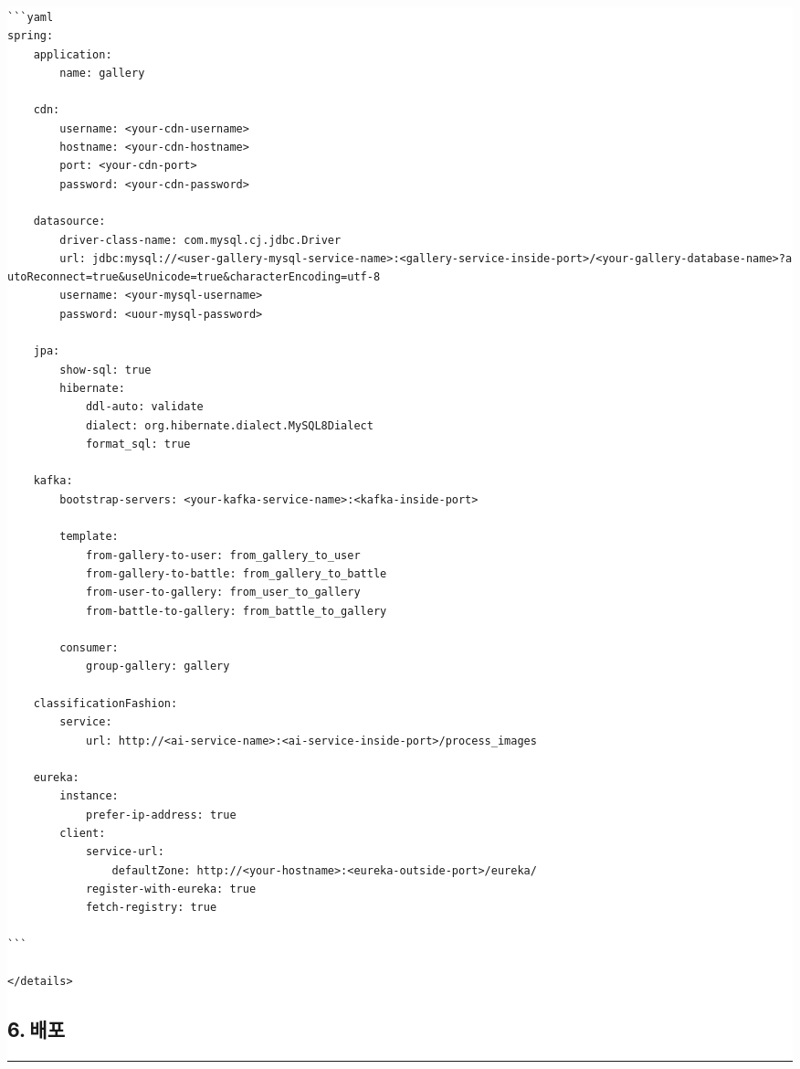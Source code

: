     ```yaml
    spring:
        application:
            name: gallery

        cdn:
            username: <your-cdn-username>
            hostname: <your-cdn-hostname>
            port: <your-cdn-port>
            password: <your-cdn-password>

        datasource:
            driver-class-name: com.mysql.cj.jdbc.Driver
            url: jdbc:mysql://<user-gallery-mysql-service-name>:<gallery-service-inside-port>/<your-gallery-database-name>?autoReconnect=true&useUnicode=true&characterEncoding=utf-8
            username: <your-mysql-username>
            password: <uour-mysql-password>

        jpa:
            show-sql: true
            hibernate:
                ddl-auto: validate
                dialect: org.hibernate.dialect.MySQL8Dialect
                format_sql: true

        kafka:
            bootstrap-servers: <your-kafka-service-name>:<kafka-inside-port>

            template:
                from-gallery-to-user: from_gallery_to_user
                from-gallery-to-battle: from_gallery_to_battle
                from-user-to-gallery: from_user_to_gallery
                from-battle-to-gallery: from_battle_to_gallery

            consumer:
                group-gallery: gallery

        classificationFashion:
            service:
                url: http://<ai-service-name>:<ai-service-inside-port>/process_images

        eureka:
            instance:
                prefer-ip-address: true
            client:
                service-url:
                    defaultZone: http://<your-hostname>:<eureka-outside-port>/eureka/
                register-with-eureka: true
                fetch-registry: true

    ```

    </details>

## 6. 배포

---